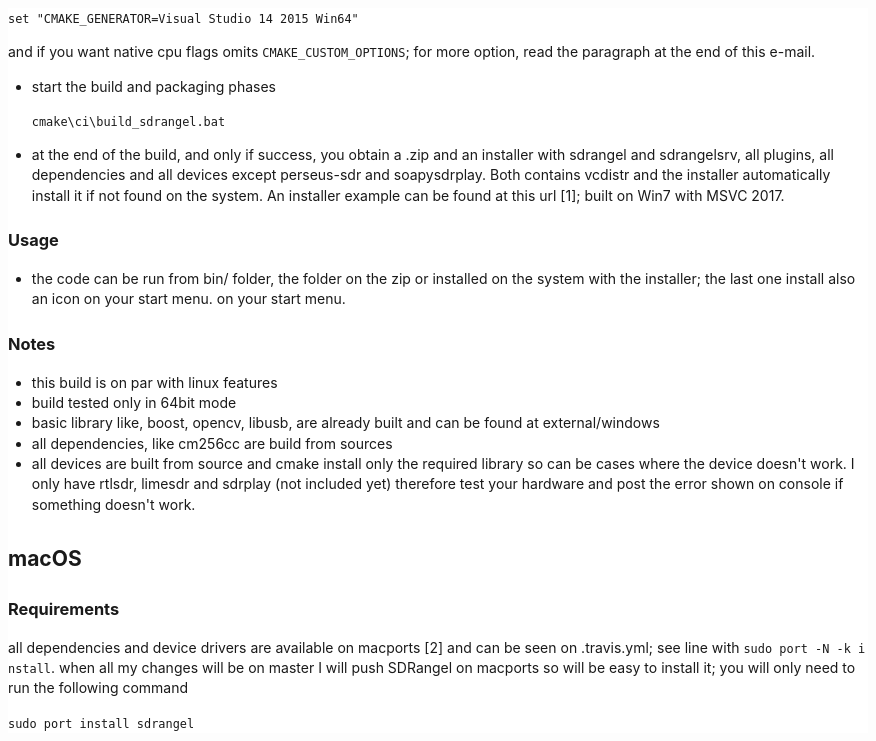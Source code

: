   ```
  set "CMAKE_GENERATOR=Visual Studio 14 2015 Win64"
  ```

  and if you want native cpu flags omits `CMAKE_CUSTOM_OPTIONS`;
  for more option, read the paragraph at the end of this e-mail.

- start the build and packaging phases

  ```
  cmake\ci\build_sdrangel.bat
  ```

- at the end of the build, and only if success, you obtain a .zip
  and an installer with sdrangel and sdrangelsrv, all plugins, all
  dependencies and all devices except perseus-sdr and soapysdrplay.
  Both contains vcdistr and the installer automatically install it
  if not found on the system.
  An installer example can be found at this url [1]; built on Win7
  with MSVC 2017.

### Usage

- the code can be run from bin/ folder, the folder on the zip or
  installed on the system with the installer; the last one install
  also an icon on your start menu.
  on your start menu.

### Notes

- this build is on par with linux features
- build tested only in 64bit mode
- basic library like, boost, opencv, libusb, are already built and
  can be found at external/windows
- all dependencies, like cm256cc are build from sources
- all devices are built from source and cmake install only the
  required library so can be cases where the device doesn't work. I
  only have rtlsdr, limesdr and sdrplay (not included yet) therefore
  test your hardware and post the error shown on console if something
  doesn't work.

## macOS

### Requirements

all dependencies and device drivers are available on macports [2] and
can be seen on .travis.yml; see line with `sudo port -N -k install`.
when all my changes will be on master I will push SDRangel on macports
so will be easy to install it; you will only need to run the following
command

```
sudo port install sdrangel
```

